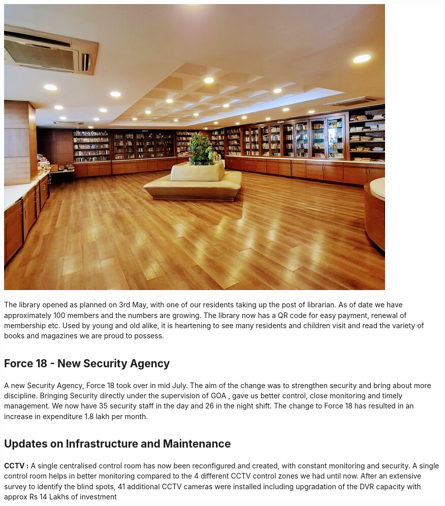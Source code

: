 <p class="mb-5"><img class="shadow-lg" src="/assets/images/updates/apr22/library.jpg" alt="GOA" /></p>

The library opened as planned on 3rd May, with one of our residents taking up the post of librarian. As of date we have approximately 100 members and the numbers are growing. The library now has a QR code for easy payment, renewal of membership etc. Used by young and old alike, it is heartening to see many residents and children visit and read the variety of books and magazines we are proud to possess.



## Force 18 - New Security Agency

A new Security Agency, Force 18 took over in mid July. The aim of the change was to strengthen security and bring about more discipline. Bringing Security directly under the supervision of GOA , gave us better control, close monitoring and timely management. We now have 35 security staff in the day and 26 in the night shift. The change to Force 18 has resulted in an increase in expenditure 1.8 lakh per month.
 

## <a name="infrastructure"></a>Updates on Infrastructure and Maintenance

**CCTV :** A single centralised control room has now been reconfigured and created, with constant monitoring and security. A single control room helps in better monitoring compared to the 4 different CCTV control zones we had until now. After an extensive survey to identify the blind spots, 41 additional CCTV cameras were installed including upgradation of the DVR capacity with approx Rs 14 Lakhs of investment   
 
